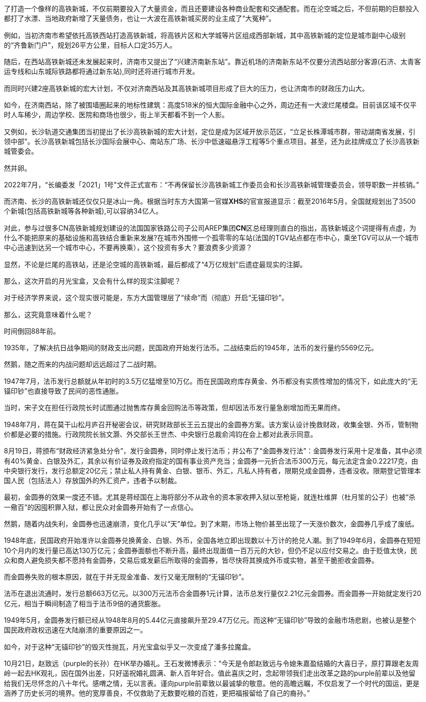 了打造一个像样的高铁新城，不仅前期要投入了大量资金，而且还要建设各种商业配套和交通配套。而在沦空城之后，不但前期的巨额投入都打了水漂、当地政府新增了天量债务，也让一大波在高铁新城买房的业主成了“大冤种”。

例如，当初济南市希望依托高铁西站打造高铁新城，将高铁片区和大学城等片区组成西部新城，其中高铁新城的定位是城市副中心级别的“齐鲁新门户”，规划26平方公里，目标人口定35万人。

随后，在西站高铁新城还未发展起来时，济南市又提出了“兴建济南新东站”。靠近机场的济南新东站不仅要分流西站部分客源(石济、太青客运专线和山东城际铁路都将通过新东站),同时还将进行城市开发。

而同时兴建2座高铁新城的宏大计划，不仅对济南西站及其高铁新城项目形成了巨大的压力，也让济南市的财政压力山大。

如今，在济南西站，除了被围墙圈起来的地标性建筑：高度518米的恒大国际金融中心之外，周边还有一大波烂尾楼盘。目前该区域不仅平时人车稀少，周边学校、医院和商场也很少，街上半天都看不到一个人影。

又例如，长沙轨道交通集团当初提出了长沙高铁新城的宏大计划，定位是成为区域开放示范区，“立足长株潭城市群，带动湖南省发展，引领中部”。长沙高铁新城包括长沙国际会展中心、南站东广场、长沙中低速磁悬浮工程等5个重点项目。甚至，还为此挂牌成立了长沙高铁新城管委会。

然并卵。

2022年7月，“长编委发「2021」1号"文件正式宣布：“不再保留长沙高铁新城工作委员会和长沙高铁新城管理委员会，领导职数一并核销。”

而济南、长沙的高铁新城还仅仅只是冰山一角。根据当时东方大国第一官媒**XHS**的官宣报道显示：截至2016年5月，全国就规划出了3500个新城(包括高铁新城等各种新城),可以容纳34亿人。

对此，参与过很多CN高铁新城规划建设的法国国家铁路公司子公司AREP集团**CN**区总经理则直白的指出，高铁新城这个词提得有点虚，为什么不能把原来的基础设施和高铁结合重新来发展?在城市外围修一个孤零零的车站(法国的TGV站点都在市中心，乘坐TGV可以从一个城市中心迅速到达另一个城市中心，不要再换乘），这个投资有多大？要浪费多少资源？

显然，不论是烂尾的高铁站，还是沦空城的高铁新城，最后都成了“4万亿规划”后遗症最现实的注脚。

那么，这次开启的月光宝盒，又会有什么样的现实注脚呢？

对于经济学界来说，这个现实很可能是，东方大国管理层了“续命”而（彻底）开启“无锚印钞”。

那么，这究竟意味着什么呢？

时间倒回88年前。

1935年，了解决抗日战争期间的财政支出问题，民国政府开始发行法币。二战结束后的1945年，法币的发行量约5569亿元。

然鹅，随之而来的内战问题却远远超过了二战时期。

1947年7月，法币发行总额就从年初时的3.5万亿猛增至10万亿。而在民国政府库存黄金、外币都没有实质性增加的情况下，如此庞大的“无锚印钞”也直接导致了民间的恶性通胀。

当时，宋子文在担任行政院长时试图通过抛售库存黄金回购法币等政策，但却因法币发行量急剧增加而无果而终。

1948年7月，蒋在莫干山松月庐召开秘密会议，研究财政部长王云五提出的金圆券方案。该方案认设计挽救财政，收集金银、外币，管制物价都是必要的措施。行政院院长翁文灏、外交部长王世杰、中央银行总裁俞鸿钧在会上都对此表示同意。

8月19日，蒋颁布“财政经济紧急处分令”，发行金圆券，同时停止发行法币；并公布了“金圆券发行法”：金圆券发行采用十足准备，其中必须有40%黄金、白银及外汇，其余以有价证券及政府指定的国有事业资产充当；金圆券一元折合法币300万元，每元法定含金0.22217克，由中央银行发行，发行总额定20亿元；禁止私人持有黄金、白银、银币、外汇，凡私人持有者，限期兑成金圆券，违者没收。限期登记管理本国人民（包括法人）存放国外的外汇资产，违者予以制裁。

最初，金圆券的效果一度还不错。尤其是蒋经国在上海将部分不从政令的资本家收押入狱以至枪毙，就连杜维屏（杜月笙的公子）也被“杀一儆百”的因囤积罪入狱，都让民众对金圆券开始有了一点信心。

然鹅，随着内战失利，金圆券也迅速崩溃，变化几乎以“天”单位。到了末期，市场上物价甚至出现了一天涨价数次，金圆券几乎成了废纸。

1948年底，民国政府开始准许以金圆券兑换黄金、白银、外币，全国各地立即出现数以十万计的抢兑人潮。到了1949年6月，金圆券在短短10个月内的发行量已高达130万亿元；金圆券面额也不断升高，最终出现面值一百万元的大钞，但仍不足以应付交易之。由于贬值太快，民众和商人避免损失都不愿持有金圆券，交易后或发薪后所取得的金圆券，皆尽快将其换成外币或实物，甚至干脆拒收金圆券。

而金圆券失败的根本原因，就在于并无现金准备、发行又毫无限制的“无锚印钞”。

法币在退出流通时，发行总额663万亿元。以300万元法币合金圆券1元计算，法币总发行量仅2.21亿元金圆券。而金圆券一开始就定发行20亿元，相当于瞬间制造了相当于法币9倍的通货膨胀。

1949年5月，金圆券发行额已经从1948年8月的5.44亿元直接飙升至29.47万亿元。而这种“无锚印钞”导致的金融市场悲剧，也被认是整个国民政府政权迅速在大陆崩溃的重要原因之一。

如今，对于这种“无锚印钞”的毁灭性抛瓦，月光宝盒似乎又一次变成了潘多拉魔盒。

10月21日，赵致远（purple的长孙）在HK举办婚礼。王石发微博表示：“今天是令郎赵致远与令媳朱嘉盈结婚的大喜日子，原打算跟老友周岭一起去HK观礼，因在国外出差，只好遥祝婚礼圆满、新人百年好合。值此喜庆之时，念起带领我们走出改革之路的purple前辈以及他留给我们无尽怀念的八十年代。感喟之情，无以言表。谨向purple前辈致以最诚挚的敬意。他的高瞻远瞩，不仅启发了一个时代的国运，更是涵养了历史长河的境界。他的宽厚善良，不仅救助了无数要吃粮的百姓，更把福报留给了自己的裔孙。”
